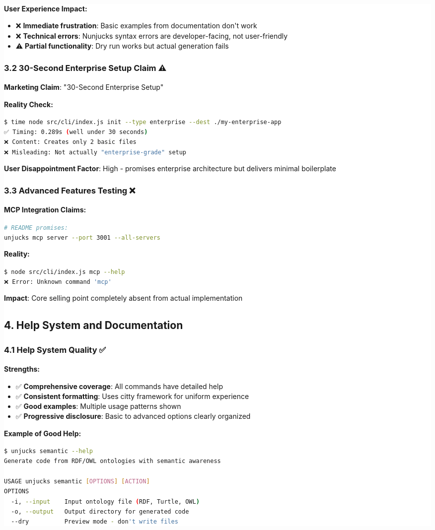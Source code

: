 **User Experience Impact:**
- ❌ **Immediate frustration**: Basic examples from documentation don't work
- ❌ **Technical errors**: Nunjucks syntax errors are developer-facing, not user-friendly
- ⚠️ **Partial functionality**: Dry run works but actual generation fails

### 3.2 30-Second Enterprise Setup Claim ⚠️

**Marketing Claim**: "30-Second Enterprise Setup"

**Reality Check:**
```bash
$ time node src/cli/index.js init --type enterprise --dest ./my-enterprise-app
✅ Timing: 0.289s (well under 30 seconds)
❌ Content: Creates only 2 basic files
❌ Misleading: Not actually "enterprise-grade" setup
```

**User Disappointment Factor**: High - promises enterprise architecture but delivers minimal boilerplate

### 3.3 Advanced Features Testing ❌

**MCP Integration Claims:**
```bash
# README promises:
unjucks mcp server --port 3001 --all-servers
```

**Reality:**
```bash
$ node src/cli/index.js mcp --help
❌ Error: Unknown command 'mcp'
```

**Impact**: Core selling point completely absent from actual implementation

## 4. Help System and Documentation

### 4.1 Help System Quality ✅

**Strengths:**
- ✅ **Comprehensive coverage**: All commands have detailed help
- ✅ **Consistent formatting**: Uses citty framework for uniform experience  
- ✅ **Good examples**: Multiple usage patterns shown
- ✅ **Progressive disclosure**: Basic to advanced options clearly organized

**Example of Good Help:**
```bash
$ unjucks semantic --help
Generate code from RDF/OWL ontologies with semantic awareness

USAGE unjucks semantic [OPTIONS] [ACTION]
OPTIONS
  -i, --input    Input ontology file (RDF, Turtle, OWL)
  -o, --output   Output directory for generated code
  --dry          Preview mode - don't write files
```
